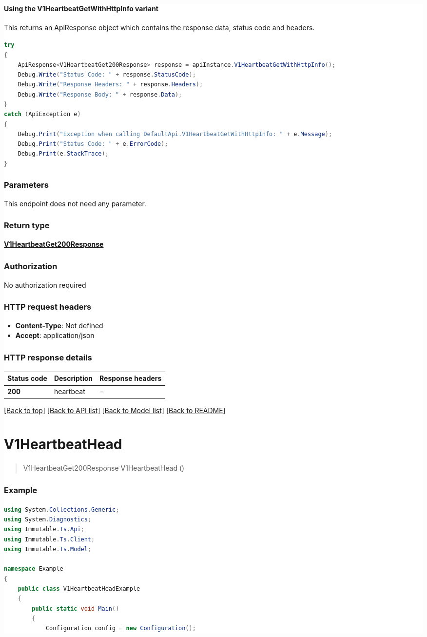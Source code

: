 #### Using the V1HeartbeatGetWithHttpInfo variant
This returns an ApiResponse object which contains the response data, status code and headers.

```csharp
try
{
    ApiResponse<V1HeartbeatGet200Response> response = apiInstance.V1HeartbeatGetWithHttpInfo();
    Debug.Write("Status Code: " + response.StatusCode);
    Debug.Write("Response Headers: " + response.Headers);
    Debug.Write("Response Body: " + response.Data);
}
catch (ApiException e)
{
    Debug.Print("Exception when calling DefaultApi.V1HeartbeatGetWithHttpInfo: " + e.Message);
    Debug.Print("Status Code: " + e.ErrorCode);
    Debug.Print(e.StackTrace);
}
```

### Parameters
This endpoint does not need any parameter.
### Return type

[**V1HeartbeatGet200Response**](V1HeartbeatGet200Response.md)

### Authorization

No authorization required

### HTTP request headers

 - **Content-Type**: Not defined
 - **Accept**: application/json


### HTTP response details
| Status code | Description | Response headers |
|-------------|-------------|------------------|
| **200** | heartbeat |  -  |

[[Back to top]](#) [[Back to API list]](../README.md#documentation-for-api-endpoints) [[Back to Model list]](../README.md#documentation-for-models) [[Back to README]](../README.md)

<a id="v1heartbeathead"></a>
# **V1HeartbeatHead**
> V1HeartbeatGet200Response V1HeartbeatHead ()



### Example
```csharp
using System.Collections.Generic;
using System.Diagnostics;
using Immutable.Ts.Api;
using Immutable.Ts.Client;
using Immutable.Ts.Model;

namespace Example
{
    public class V1HeartbeatHeadExample
    {
        public static void Main()
        {
            Configuration config = new Configuration();
```